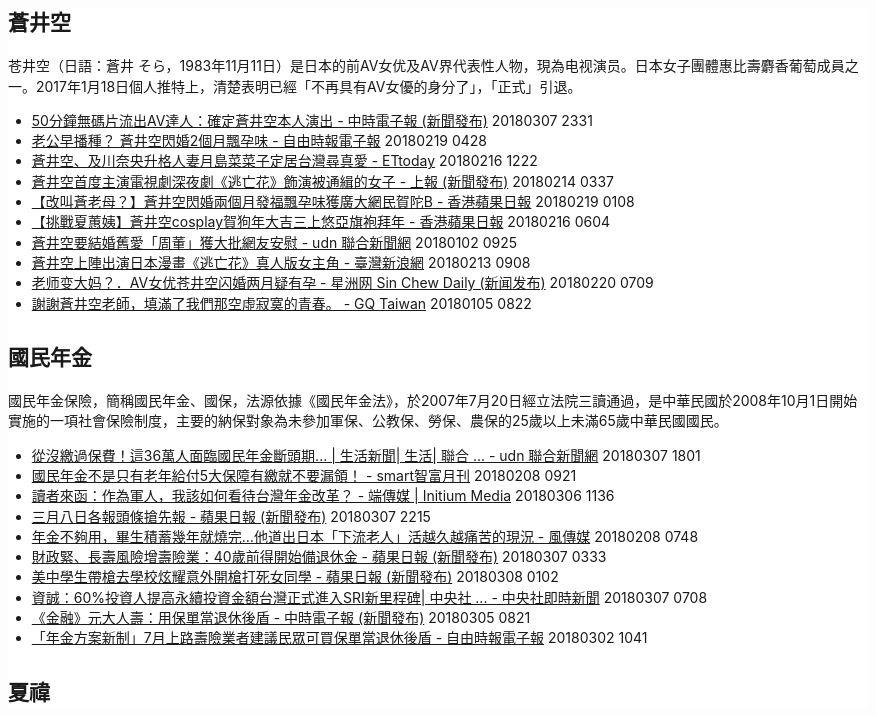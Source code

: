 ## 蒼井空

苍井空（日語：蒼井 そら，1983年11月11日）是日本的前AV女优及AV界代表性人物，現為电视演员。日本女子團體惠比壽麝香葡萄成員之一。2017年1月18日個人推特上，清楚表明已經「不再具有AV女優的身分了」，「正式」引退。
- [50分鐘無碼片流出AV達人：確定蒼井空本人演出 - 中時電子報 (新聞發布)](http://www.chinatimes.com/realtimenews/20180308001023-260404 "50分鐘無碼片流出AV達人：確定蒼井空本人演出 - 中時電子報 (新聞發布)") 20180307 2331
- [老公早播種？ 蒼井空閃婚2個月飄孕味 - 自由時報電子報](http://ent.ltn.com.tw/news/breakingnews/2344464 "老公早播種？ 蒼井空閃婚2個月飄孕味 - 自由時報電子報") 20180219 0428
- [蒼井空、及川奈央升格人妻月島菜菜子定居台灣尋真愛 - ETtoday](https://www.ettoday.net/news/20180216/1085850.htm "蒼井空、及川奈央升格人妻月島菜菜子定居台灣尋真愛 - ETtoday") 20180216 1222
- [蒼井空首度主演電視劇深夜劇《逃亡花》飾演被通緝的女子 - 上報 (新聞發布)](http://www.upmedia.mg/news_info.php?SerialNo=35431 "蒼井空首度主演電視劇深夜劇《逃亡花》飾演被通緝的女子 - 上報 (新聞發布)") 20180214 0337
- [【改叫蒼老母？】蒼井空閃婚兩個月發福飄孕味獲廣大網民賀陀B - 香港蘋果日報](https://hk.entertainment.appledaily.com/enews/realtime/article/20180219/57848247 "【改叫蒼老母？】蒼井空閃婚兩個月發福飄孕味獲廣大網民賀陀B - 香港蘋果日報") 20180219 0108
- [【挑戰夏蕙姨】蒼井空cosplay賀狗年大吉三上悠亞旗袍拜年 - 香港蘋果日報](https://hk.entertainment.appledaily.com/enews/realtime/article/20180216/57840368 "【挑戰夏蕙姨】蒼井空cosplay賀狗年大吉三上悠亞旗袍拜年 - 香港蘋果日報") 20180216 0604
- [蒼井空要結婚舊愛「周董」獲大批網友安慰 - udn 聯合新聞網](https://udn.com/news/story/7332/2907875 "蒼井空要結婚舊愛「周董」獲大批網友安慰 - udn 聯合新聞網") 20180102 0925
- [蒼井空上陣出演日本漫畫《逃亡花》真人版女主角 - 臺灣新浪網](http://news.sina.com.tw/article/20180213/25831112.html "蒼井空上陣出演日本漫畫《逃亡花》真人版女主角 - 臺灣新浪網") 20180213 0908
- [老师变大妈？．AV女优苍井空闪婚两月疑有孕 - 星洲网 Sin Chew Daily (新闻发布)](http://www.sinchew.com.my/node/1729330 "老师变大妈？．AV女优苍井空闪婚两月疑有孕 - 星洲网 Sin Chew Daily (新闻发布)") 20180220 0709
- [謝謝蒼井空老師，填滿了我們那空虛寂寞的青春。 - GQ Taiwan](https://www.gq.com.tw/women/girl/content-34830.html "謝謝蒼井空老師，填滿了我們那空虛寂寞的青春。 - GQ Taiwan") 20180105 0822

## 國民年金

國民年金保險，簡稱國民年金、國保，法源依據《國民年金法》，於2007年7月20日經立法院三讀通過，是中華民國於2008年10月1日開始實施的一項社會保險制度，主要的納保對象為未參加軍保、公教保、勞保、農保的25歲以上未滿65歲中華民國國民。
- [從沒繳過保費！這36萬人面臨國民年金斷頭期... | 生活新聞| 生活| 聯合 ... - udn 聯合新聞網](https://udn.com/news/story/11319/3018611 "從沒繳過保費！這36萬人面臨國民年金斷頭期... | 生活新聞| 生活| 聯合 ... - udn 聯合新聞網") 20180307 1801
- [國民年金不是只有老年給付5大保障有繳就不要漏領！ - smart智富月刊](http://smart.businessweekly.com.tw/Reading/IndepArticle.aspx?ID=34619 "國民年金不是只有老年給付5大保障有繳就不要漏領！ - smart智富月刊") 20180208 0921
- [讀者來函：作為軍人，我該如何看待台灣年金改革？ - 端傳媒 | Initium Media](https://theinitium.com/article/20180306-notes-pension-reform/ "讀者來函：作為軍人，我該如何看待台灣年金改革？ - 端傳媒 | Initium Media") 20180306 1136
- [三月八日各報頭條搶先報 - 蘋果日報 (新聞發布)](https://tw.appledaily.com/new/realtime/20180308/1310422/ "三月八日各報頭條搶先報 - 蘋果日報 (新聞發布)") 20180307 2215
- [年金不夠用，畢生積蓄幾年就燒完…他道出日本「下流老人」活越久越痛苦的現況 - 風傳媒](http://www.storm.mg/lifestyle/393058 "年金不夠用，畢生積蓄幾年就燒完…他道出日本「下流老人」活越久越痛苦的現況 - 風傳媒") 20180208 0748
- [財政緊、長壽風險增壽險業：40歲前得開始備退休金 - 蘋果日報 (新聞發布)](https://tw.appledaily.com/new/realtime/20180307/1309827/ "財政緊、長壽風險增壽險業：40歲前得開始備退休金 - 蘋果日報 (新聞發布)") 20180307 0333
- [美中學生帶槍去學校炫耀意外開槍打死女同學 - 蘋果日報 (新聞發布)](https://tw.appledaily.com/new/realtime/20180308/1310474/ "美中學生帶槍去學校炫耀意外開槍打死女同學 - 蘋果日報 (新聞發布)") 20180308 0102
- [資誠：60%投資人提高永續投資金額台灣正式進入SRI新里程碑| 中央社 ... - 中央社即時新聞](http://www.cna.com.tw/postwrite/Detail/229807.aspx "資誠：60%投資人提高永續投資金額台灣正式進入SRI新里程碑| 中央社 ... - 中央社即時新聞") 20180307 0708
- [《金融》元大人壽：用保單當退休後盾 - 中時電子報 (新聞發布)](http://www.chinatimes.com/realtimenews/20180305002796-260410 "《金融》元大人壽：用保單當退休後盾 - 中時電子報 (新聞發布)") 20180305 0821
- [「年金方案新制」7月上路壽險業者建議民眾可買保單當退休後盾 - 自由時報電子報](http://news.ltn.com.tw/news/business/breakingnews/2353377 "「年金方案新制」7月上路壽險業者建議民眾可買保單當退休後盾 - 自由時報電子報") 20180302 1041

## 夏禕
